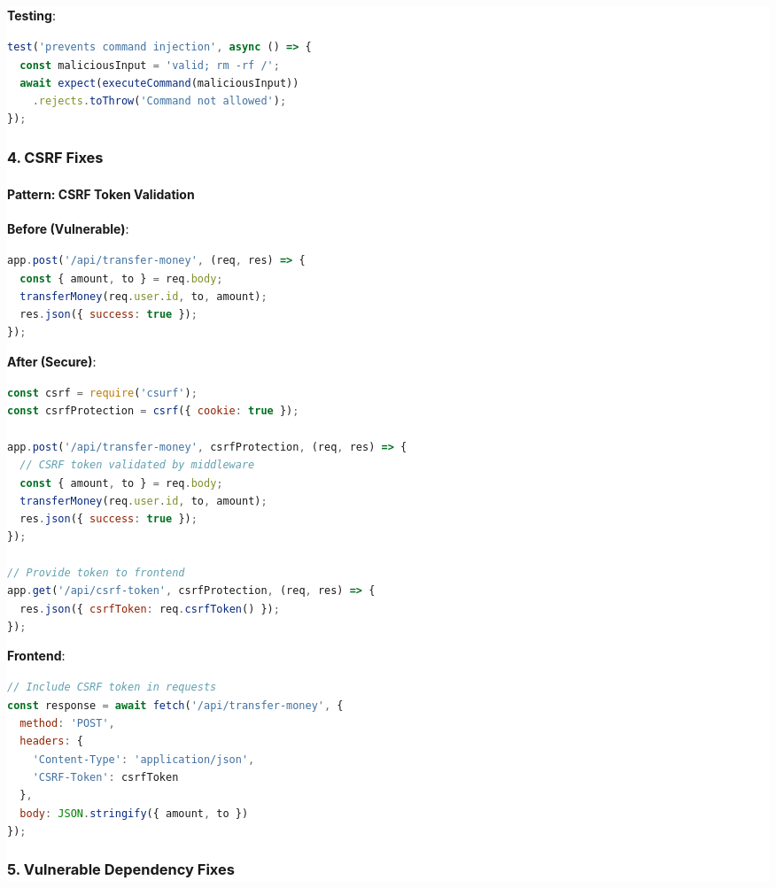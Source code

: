 **Testing**:
```javascript
test('prevents command injection', async () => {
  const maliciousInput = 'valid; rm -rf /';
  await expect(executeCommand(maliciousInput))
    .rejects.toThrow('Command not allowed');
});
```

### 4. CSRF Fixes

#### Pattern: CSRF Token Validation

**Before (Vulnerable)**:
```javascript
app.post('/api/transfer-money', (req, res) => {
  const { amount, to } = req.body;
  transferMoney(req.user.id, to, amount);
  res.json({ success: true });
});
```

**After (Secure)**:
```javascript
const csrf = require('csurf');
const csrfProtection = csrf({ cookie: true });

app.post('/api/transfer-money', csrfProtection, (req, res) => {
  // CSRF token validated by middleware
  const { amount, to } = req.body;
  transferMoney(req.user.id, to, amount);
  res.json({ success: true });
});

// Provide token to frontend
app.get('/api/csrf-token', csrfProtection, (req, res) => {
  res.json({ csrfToken: req.csrfToken() });
});
```

**Frontend**:
```javascript
// Include CSRF token in requests
const response = await fetch('/api/transfer-money', {
  method: 'POST',
  headers: {
    'Content-Type': 'application/json',
    'CSRF-Token': csrfToken
  },
  body: JSON.stringify({ amount, to })
});
```

### 5. Vulnerable Dependency Fixes
